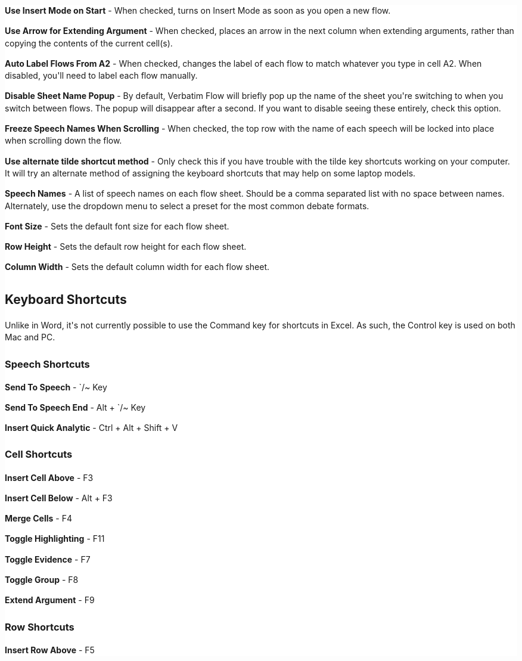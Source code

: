 **Use Insert Mode on Start** - When checked, turns on Insert Mode as soon as you open a new flow.

**Use Arrow for Extending Argument** - When checked, places an arrow in the next column when extending arguments, rather than copying the contents of the current cell(s).

**Auto Label Flows From A2** - When checked, changes the label of each flow to match whatever you type in cell A2. When disabled, you'll need to label each flow manually.

**Disable Sheet Name Popup** - By default, Verbatim Flow will briefly pop up the name of the sheet you're switching to when you switch between flows. The popup will disappear after a second. If you want to disable seeing these entirely, check this option.

**Freeze Speech Names When Scrolling** - When checked, the top row with the name of each speech will be locked into place when scrolling down the flow.

**Use alternate tilde shortcut method** - Only check this if you have trouble with the tilde key shortcuts working on your computer. It will try an alternate method of assigning the keyboard shortcuts that may help on some laptop models.

**Speech Names** - A list of speech names on each flow sheet. Should be a comma separated list with no space between names. Alternately, use the dropdown menu to select a preset for the most common debate formats.

**Font Size** - Sets the default font size for each flow sheet.

**Row Height** - Sets the default row height for each flow sheet.

**Column Width** - Sets the default column width for each flow sheet.

## Keyboard Shortcuts

Unlike in Word, it's not currently possible to use the Command key for shortcuts in Excel. As such, the Control key is used on both Mac and PC.

### Speech Shortcuts
**Send To Speech** - `/~ Key

**Send To Speech End** - Alt + `/~ Key

**Insert Quick Analytic** - Ctrl + Alt + Shift + V

### Cell Shortcuts
**Insert Cell Above** - F3

**Insert Cell Below** - Alt + F3

**Merge Cells** - F4

**Toggle Highlighting** - F11

**Toggle Evidence** - F7

**Toggle Group** - F8

**Extend Argument** - F9

### Row Shortcuts
**Insert Row Above** - F5
